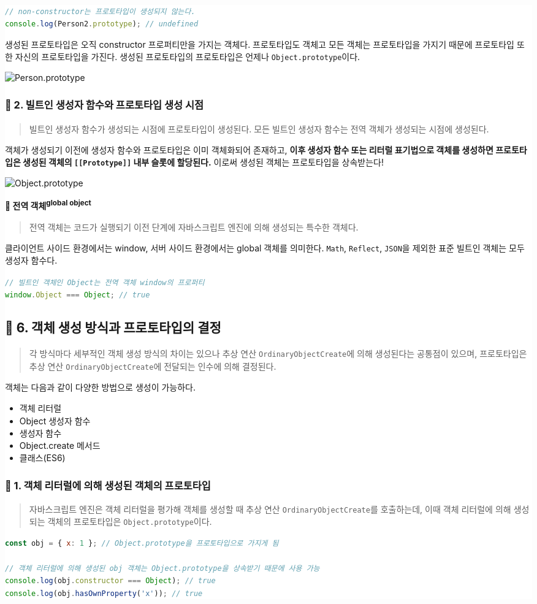 ```javascript
// non-constructor는 프로토타입이 생성되지 않는다.
console.log(Person2.prototype); // undefined
```

생성된 프로토타입은 오직 constructor 프로퍼티만을 가지는 객체다. 프로토타입도 객체고 모든 객체는 프로토타입을 가지기 때문에 프로토타입 또한 자신의 프로토타입을 가진다. 생성된 프로토타입의 프로토타입은 언제나 `Object.prototype`이다.

![Person.prototype](https://velog.velcdn.com/images/kozel/post/8c1c6260-a749-4283-b60f-03e077da844f/image.jpeg)

### 💬 2. 빌트인 생성자 함수와 프로토타입 생성 시점

> 빌트인 생성자 함수가 생성되는 시점에 프로토타입이 생성된다. 모든 빌트인 생성자 함수는 전역 객체가 생성되는 시점에 생성된다.

객체가 생성되기 이전에 생성자 함수와 프로토타입은 이미 객체화되어 존재하고, **이후 생성자 함수 또는 리터럴 표기법으로 객체를 생성하면 프로토타입은 생성된 객체의 `[[Prototype]]` 내부 슬롯에 할당된다.** 이로써 생성된 객체는 프로토타입을 상속받는다!

![Object.prototype](https://velog.velcdn.com/images/kozel/post/bd14ea64-f2c3-42dd-ac4c-8840f6cfe2f0/image.jpeg)

**🧐 전역 객체<sup>global object</sup>**

> 전역 객체는 코드가 실행되기 이전 단계에 자바스크립트 엔진에 의해 생성되는 특수한 객체다.

클라이언트 사이드 환경에서는 window, 서버 사이드 환경에서는 global 객체를 의미한다. `Math`, `Reflect`, `JSON`을 제외한 표준 빌트인 객체는 모두 생성자 함수다.

```javascript
// 빌트인 객체인 Object는 전역 객체 window의 프로퍼티
window.Object === Object; // true
```

## 🔎 6. 객체 생성 방식과 프로토타입의 결정

> 각 방식마다 세부적인 객체 생성 방식의 차이는 있으나 추상 연산 `OrdinaryObjectCreate`에 의해 생성된다는 공통점이 있으며, 프로토타입은 추상 연산 `OrdinaryObjectCreate`에 전달되는 인수에 의해 결정된다.

객체는 다음과 같이 다양한 방법으로 생성이 가능하다.

- 객체 리터럴
- Object 생성자 함수
- 생성자 함수
- Object.create 메서드
- 클래스(ES6)

### 💬 1. 객체 리터럴에 의해 생성된 객체의 프로토타입

> 자바스크립트 엔진은 객체 리터럴을 평가해 객체를 생성할 때 추상 연산 `OrdinaryObjectCreate`를 호출하는데, 이때 객체 리터럴에 의해 생성되는 객체의 프로토타입은 `Object.prototype`이다.

```javascript
const obj = { x: 1 }; // Object.prototype을 프로토타입으로 가지게 됨

// 객체 리터럴에 의해 생성된 obj 객체는 Object.prototype을 상속받기 때문에 사용 가능
console.log(obj.constructor === Object); // true
console.log(obj.hasOwnProperty('x')); // true
```


  [sym]: 10,